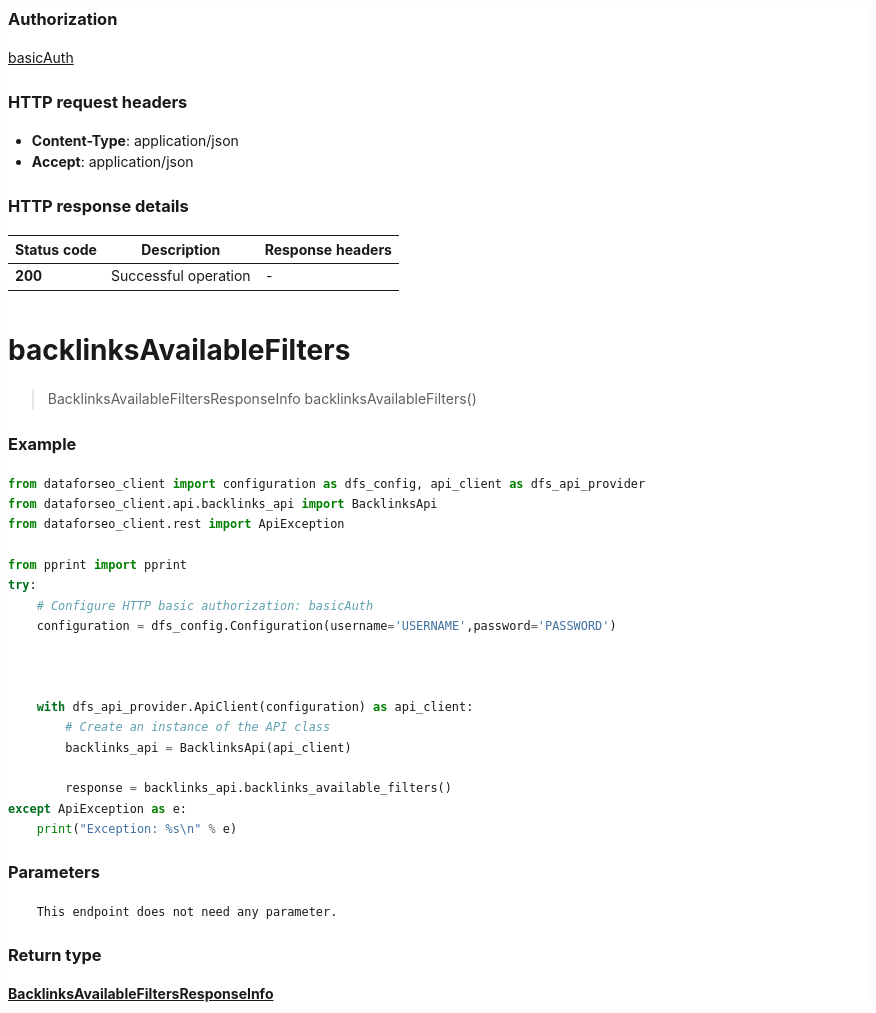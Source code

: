 ### Authorization

[basicAuth](../README.md#basicAuth)

### HTTP request headers

- **Content-Type**: application/json
- **Accept**: application/json

### HTTP response details
| Status code | Description | Response headers |
|-------------|-------------|------------------|
| **200** | Successful operation |  -  |

<a id="backlinksAvailableFilters"></a>
# **backlinksAvailableFilters**
> BacklinksAvailableFiltersResponseInfo backlinksAvailableFilters()


### Example
```python
from dataforseo_client import configuration as dfs_config, api_client as dfs_api_provider
from dataforseo_client.api.backlinks_api import BacklinksApi
from dataforseo_client.rest import ApiException

from pprint import pprint
try:
    # Configure HTTP basic authorization: basicAuth
    configuration = dfs_config.Configuration(username='USERNAME',password='PASSWORD')



    with dfs_api_provider.ApiClient(configuration) as api_client:
        # Create an instance of the API class
        backlinks_api = BacklinksApi(api_client)

        response = backlinks_api.backlinks_available_filters()
except ApiException as e:
    print("Exception: %s\n" % e)
```

### Parameters


    
        This endpoint does not need any parameter.
    


### Return type

[**BacklinksAvailableFiltersResponseInfo**](BacklinksAvailableFiltersResponseInfo.md)

